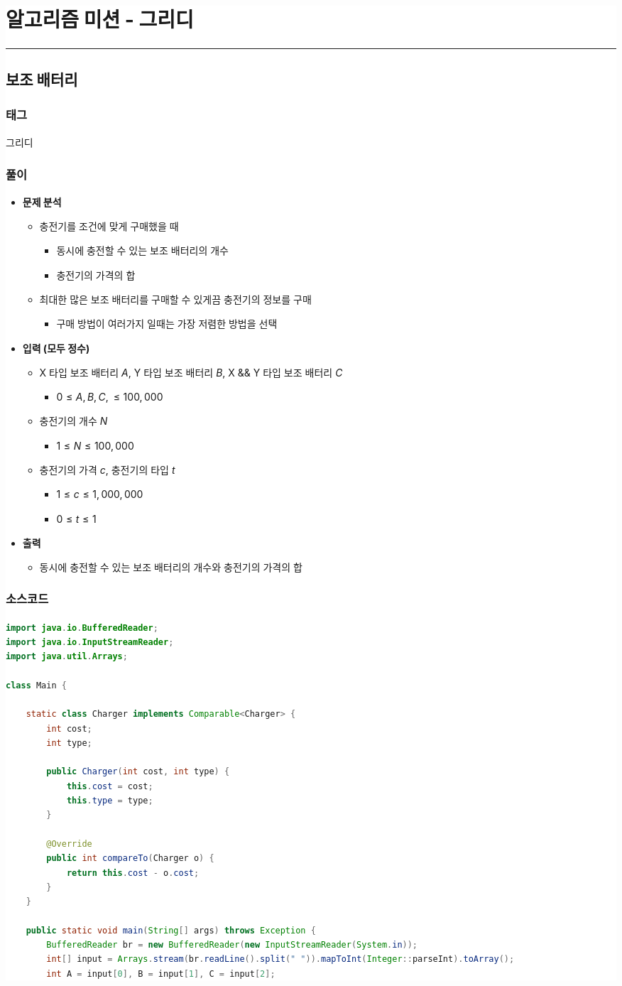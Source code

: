 # 알고리즘 미션 - 그리디

---

## 보조 배터리

### 태그

그리디

### 풀이

- **문제 분석**
  - 충전기를 조건에 맞게 구매했을 때
    - 동시에 충전할 수 있는 보조 배터리의 개수

    - 충전기의 가격의 합

  - 최대한 많은 보조 배터리를 구매할 수 있게끔 충전기의 정보를 구매
    - 구매 방법이 여러가지 일때는 가장 저렴한 방법을 선택

- **입력 (모두 정수)**
  - X 타입 보조 배터리 $A$, Y 타입 보조 배터리 $B$, X && Y 타입 보조 배터리 $C$
    - $0 \le A,B,C, \le 100,000$

  - 충전기의 개수 $N$
    - $1 \le N \le 100,000$

  - 충전기의 가격 $c$, 충전기의 타입 $t$
    - $1 \le c \le 1,000,000$

    - $0 \le t \le 1$

- **출력**
  - 동시에 충전할 수 있는 보조 배터리의 개수와 충전기의 가격의 합

### 소스코드

```java
import java.io.BufferedReader;
import java.io.InputStreamReader;
import java.util.Arrays;

class Main {

    static class Charger implements Comparable<Charger> {
        int cost;
        int type;

        public Charger(int cost, int type) {
            this.cost = cost;
            this.type = type;
        }

        @Override
        public int compareTo(Charger o) {
            return this.cost - o.cost;
        }
    }

    public static void main(String[] args) throws Exception {
        BufferedReader br = new BufferedReader(new InputStreamReader(System.in));
        int[] input = Arrays.stream(br.readLine().split(" ")).mapToInt(Integer::parseInt).toArray();
        int A = input[0], B = input[1], C = input[2];
```